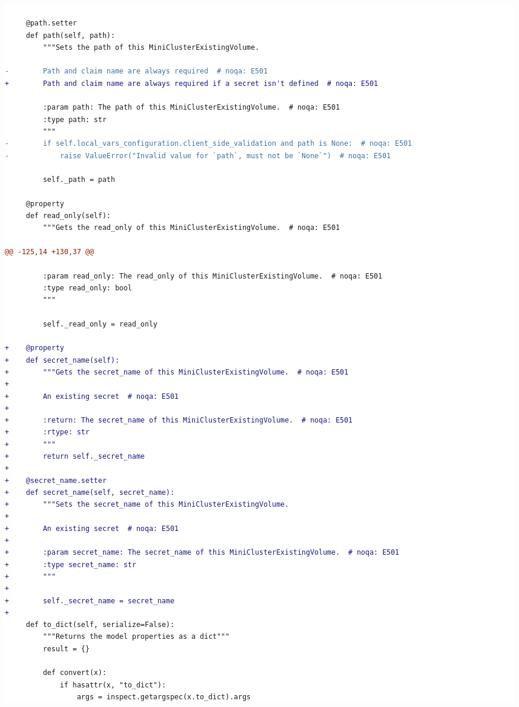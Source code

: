 ```diff
 
     @path.setter
     def path(self, path):
         """Sets the path of this MiniClusterExistingVolume.
 
-        Path and claim name are always required  # noqa: E501
+        Path and claim name are always required if a secret isn't defined  # noqa: E501
 
         :param path: The path of this MiniClusterExistingVolume.  # noqa: E501
         :type path: str
         """
-        if self.local_vars_configuration.client_side_validation and path is None:  # noqa: E501
-            raise ValueError("Invalid value for `path`, must not be `None`")  # noqa: E501
 
         self._path = path
 
     @property
     def read_only(self):
         """Gets the read_only of this MiniClusterExistingVolume.  # noqa: E501
 
@@ -125,14 +130,37 @@
 
         :param read_only: The read_only of this MiniClusterExistingVolume.  # noqa: E501
         :type read_only: bool
         """
 
         self._read_only = read_only
 
+    @property
+    def secret_name(self):
+        """Gets the secret_name of this MiniClusterExistingVolume.  # noqa: E501
+
+        An existing secret  # noqa: E501
+
+        :return: The secret_name of this MiniClusterExistingVolume.  # noqa: E501
+        :rtype: str
+        """
+        return self._secret_name
+
+    @secret_name.setter
+    def secret_name(self, secret_name):
+        """Sets the secret_name of this MiniClusterExistingVolume.
+
+        An existing secret  # noqa: E501
+
+        :param secret_name: The secret_name of this MiniClusterExistingVolume.  # noqa: E501
+        :type secret_name: str
+        """
+
+        self._secret_name = secret_name
+
     def to_dict(self, serialize=False):
         """Returns the model properties as a dict"""
         result = {}
 
         def convert(x):
             if hasattr(x, "to_dict"):
                 args = inspect.getargspec(x.to_dict).args
```
